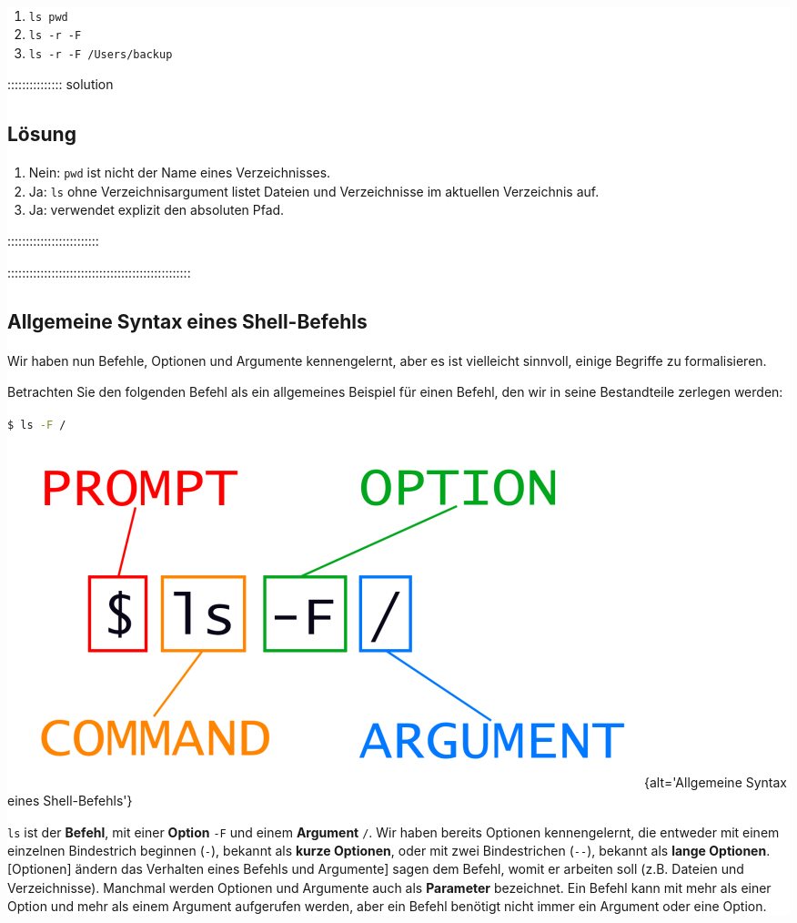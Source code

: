 1. `ls pwd`
2. `ls -r -F`
3. `ls -r -F /Users/backup`

::::::::::::::: solution

## Lösung

1. Nein: `pwd` ist nicht der Name eines Verzeichnisses.
2. Ja: `ls` ohne Verzeichnisargument listet Dateien und Verzeichnisse im aktuellen
   Verzeichnis auf.
3. Ja: verwendet explizit den absoluten Pfad.

:::::::::::::::::::::::::

::::::::::::::::::::::::::::::::::::::::::::::::::

## Allgemeine Syntax eines Shell-Befehls

Wir haben nun Befehle, Optionen und Argumente kennengelernt, aber es ist vielleicht
sinnvoll, einige Begriffe zu formalisieren.

Betrachten Sie den folgenden Befehl als ein allgemeines Beispiel für einen Befehl, den
wir in seine Bestandteile zerlegen werden:

```bash
$ ls -F /
```

![](fig/shell_command_syntax.svg){alt='Allgemeine Syntax eines Shell-Befehls'}

`ls` ist der **Befehl**, mit einer **Option** `-F` und einem **Argument** `/`. Wir haben
bereits Optionen kennengelernt, die entweder mit einem einzelnen Bindestrich beginnen
(`-`), bekannt als **kurze Optionen**, oder mit zwei Bindestrichen (`--`), bekannt als
**lange Optionen**. [Optionen] ändern das Verhalten eines Befehls und Argumente] sagen
dem Befehl, womit er arbeiten soll (z.B. Dateien und Verzeichnisse). Manchmal werden
Optionen und Argumente auch als **Parameter** bezeichnet. Ein Befehl kann mit mehr als
einer Option und mehr als einem Argument aufgerufen werden, aber ein Befehl benötigt
nicht immer ein Argument oder eine Option.


[Arguments]: https://swcarpentry.github.io/shell-novice/reference.html#argument